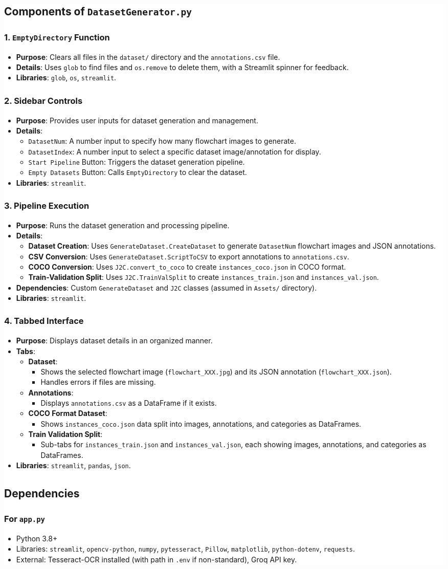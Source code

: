 ## Components of `DatasetGenerator.py`

### 1. `EmptyDirectory` Function
- **Purpose**: Clears all files in the `dataset/` directory and the `annotations.csv` file.
- **Details**: Uses `glob` to find files and `os.remove` to delete them, with a Streamlit spinner for feedback.
- **Libraries**: `glob`, `os`, `streamlit`.

### 2. Sidebar Controls
- **Purpose**: Provides user inputs for dataset generation and management.
- **Details**:
  - `DatasetNum`: A number input to specify how many flowchart images to generate.
  - `DatasetIndex`: A number input to select a specific dataset image/annotation for display.
  - `Start Pipeline` Button: Triggers the dataset generation pipeline.
  - `Empty Datasets` Button: Calls `EmptyDirectory` to clear the dataset.
- **Libraries**: `streamlit`.

### 3. Pipeline Execution
- **Purpose**: Runs the dataset generation and processing pipeline.
- **Details**:
  - **Dataset Creation**: Uses `GenerateDataset.CreateDataset` to generate `DatasetNum` flowchart images and JSON annotations.
  - **CSV Conversion**: Uses `GenerateDataset.ScriptToCSV` to export annotations to `annotations.csv`.
  - **COCO Conversion**: Uses `J2C.convert_to_coco` to create `instances_coco.json` in COCO format.
  - **Train-Validation Split**: Uses `J2C.TrainValSplit` to create `instances_train.json` and `instances_val.json`.
- **Dependencies**: Custom `GenerateDataset` and `J2C` classes (assumed in `Assets/` directory).
- **Libraries**: `streamlit`.

### 4. Tabbed Interface
- **Purpose**: Displays dataset details in an organized manner.
- **Tabs**:
  - **Dataset**:
    - Shows the selected flowchart image (`flowchart_XXX.jpg`) and its JSON annotation (`flowchart_XXX.json`).
    - Handles errors if files are missing.
  - **Annotations**:
    - Displays `annotations.csv` as a DataFrame if it exists.
  - **COCO Format Dataset**:
    - Shows `instances_coco.json` data split into images, annotations, and categories as DataFrames.
  - **Train Validation Split**:
    - Sub-tabs for `instances_train.json` and `instances_val.json`, each showing images, annotations, and categories as DataFrames.
- **Libraries**: `streamlit`, `pandas`, `json`.

## Dependencies
### For `app.py`
- Python 3.8+
- Libraries: `streamlit`, `opencv-python`, `numpy`, `pytesseract`, `Pillow`, `matplotlib`, `python-dotenv`, `requests`.
- External: Tesseract-OCR installed (with path in `.env` if non-standard), Groq API key.
